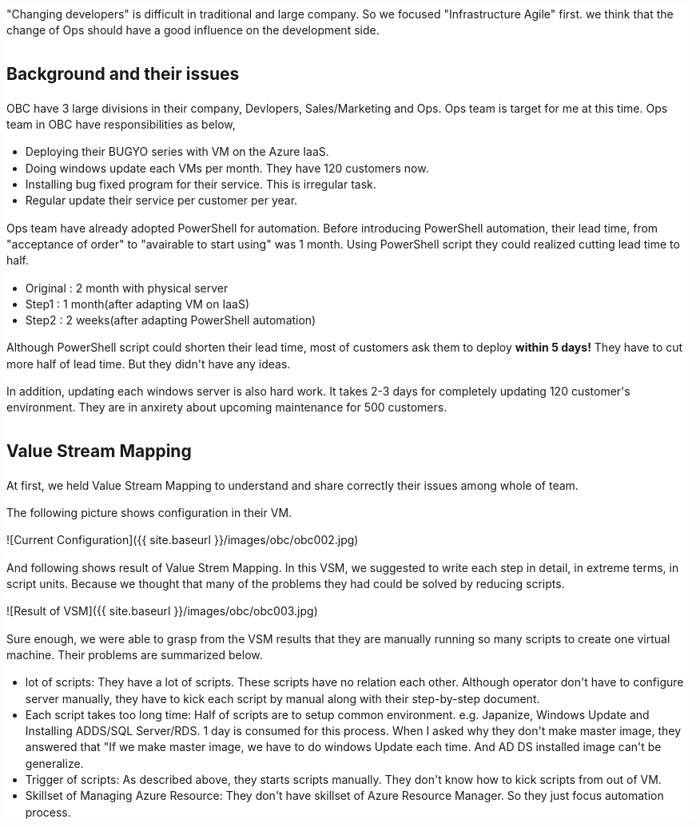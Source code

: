 "Changing developers" is difficult in traditional and large company. So we focused "Infrastructure Agile" first. we think that the change of Ops should have a good influence on the development side.

## Background and their issues ##

OBC have 3 large divisions in their company, Devlopers, Sales/Marketing and Ops. Ops team is target for me at this time.
Ops team in OBC have responsibilities as below,

-   Deploying their BUGYO series with VM on the Azure IaaS.
-   Doing windows update each VMs per month. They have 120 customers now.
-   Installing bug fixed program for their service. This is irregular task.
-   Regular update their service per customer per year.

Ops team have already adopted PowerShell for automation. Before introducing PowerShell automation, their lead time, from "acceptance of order" to "avairable to start using" was 1 month. Using PowerShell script they could realized cutting lead time to half.

- Original  : 2 month with physical server
- Step1     : 1 month(after adapting VM on IaaS)
- Step2     : 2 weeks(after adapting PowerShell automation) 

Although PowerShell script could shorten their lead time, most of customers ask them to deploy **within 5 days!** They have to cut more half of lead time. But they didn't have any ideas. 

In addition, updating each windows server is also hard work. It takes 2-3 days for completely updating 120 customer's environment. They are in anxirety about upcoming maintenance for 500 customers.

## Value Stream Mapping ##

At first, we held Value Stream Mapping to understand and share correctly their issues among whole of team.

The following picture shows configuration in their VM. 

![Current Configuration]({{ site.baseurl }}/images/obc/obc002.jpg)

And following shows result of Value Strem Mapping. In this VSM, we suggested to write each step in detail, in extreme terms, in script units. Because we thought that many of the problems they had could be solved by reducing scripts. 

![Result of VSM]({{ site.baseurl }}/images/obc/obc003.jpg)

Sure enough, we were able to grasp from the VSM results that they are manually running so many scripts to create one virtual machine. Their problems are summarized below.

- lot of scripts: They have a lot of scripts. These scripts have no relation each other. Although operator don't have to configure server manually, they have to kick each script by manual along with their step-by-step document. 
- Each script takes too long time: Half of scripts are to setup common environment. e.g. Japanize, Windows Update and Installing ADDS/SQL Server/RDS. 1 day is consumed for this process. When I asked why they don't make master image, they answered that "If we make master image, we have to do windows Update each time. And AD DS installed image can't be generalize.
- Trigger of scripts: As described above, they starts scripts manually. They don't know how to kick scripts from out of VM.
- Skillset of Managing Azure Resource: They don't have skillset of Azure Resource Manager. So they just focus automation process.
